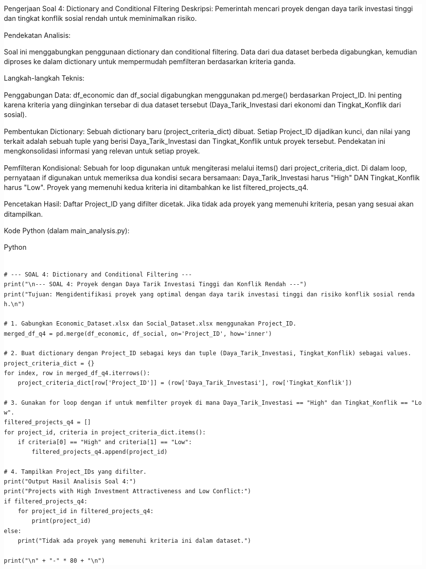 Pengerjaan Soal 4: Dictionary and Conditional Filtering
Deskripsi: Pemerintah mencari proyek dengan daya tarik investasi tinggi dan tingkat konflik sosial rendah untuk meminimalkan risiko.

Pendekatan Analisis:

Soal ini menggabungkan penggunaan dictionary dan conditional filtering. Data dari dua dataset berbeda digabungkan, kemudian diproses ke dalam dictionary untuk mempermudah pemfilteran berdasarkan kriteria ganda.

Langkah-langkah Teknis:

Penggabungan Data: df_economic dan df_social digabungkan menggunakan pd.merge() berdasarkan Project_ID. Ini penting karena kriteria yang diinginkan tersebar di dua dataset tersebut (Daya_Tarik_Investasi dari ekonomi dan Tingkat_Konflik dari sosial).

Pembentukan Dictionary: Sebuah dictionary baru (project_criteria_dict) dibuat. Setiap Project_ID dijadikan kunci, dan nilai yang terkait adalah sebuah tuple yang berisi Daya_Tarik_Investasi dan Tingkat_Konflik untuk proyek tersebut. Pendekatan ini mengkonsolidasi informasi yang relevan untuk setiap proyek.

Pemfilteran Kondisional: Sebuah for loop digunakan untuk mengiterasi melalui items() dari project_criteria_dict. Di dalam loop, pernyataan if digunakan untuk memeriksa dua kondisi secara bersamaan: Daya_Tarik_Investasi harus "High" DAN Tingkat_Konflik harus "Low". Proyek yang memenuhi kedua kriteria ini ditambahkan ke list filtered_projects_q4.

Pencetakan Hasil: Daftar Project_ID yang difilter dicetak. Jika tidak ada proyek yang memenuhi kriteria, pesan yang sesuai akan ditampilkan.

Kode Python (dalam main_analysis.py):

Python
```

# --- SOAL 4: Dictionary and Conditional Filtering ---
print("\n--- SOAL 4: Proyek dengan Daya Tarik Investasi Tinggi dan Konflik Rendah ---")
print("Tujuan: Mengidentifikasi proyek yang optimal dengan daya tarik investasi tinggi dan risiko konflik sosial rendah.\n")

# 1. Gabungkan Economic_Dataset.xlsx dan Social_Dataset.xlsx menggunakan Project_ID.
merged_df_q4 = pd.merge(df_economic, df_social, on='Project_ID', how='inner')

# 2. Buat dictionary dengan Project_ID sebagai keys dan tuple (Daya_Tarik_Investasi, Tingkat_Konflik) sebagai values.
project_criteria_dict = {}
for index, row in merged_df_q4.iterrows():
    project_criteria_dict[row['Project_ID']] = (row['Daya_Tarik_Investasi'], row['Tingkat_Konflik'])

# 3. Gunakan for loop dengan if untuk memfilter proyek di mana Daya_Tarik_Investasi == "High" dan Tingkat_Konflik == "Low".
filtered_projects_q4 = []
for project_id, criteria in project_criteria_dict.items():
    if criteria[0] == "High" and criteria[1] == "Low":
        filtered_projects_q4.append(project_id)

# 4. Tampilkan Project_IDs yang difilter.
print("Output Hasil Analisis Soal 4:")
print("Projects with High Investment Attractiveness and Low Conflict:")
if filtered_projects_q4:
    for project_id in filtered_projects_q4:
        print(project_id)
else:
    print("Tidak ada proyek yang memenuhi kriteria ini dalam dataset.")

print("\n" + "-" * 80 + "\n")

```